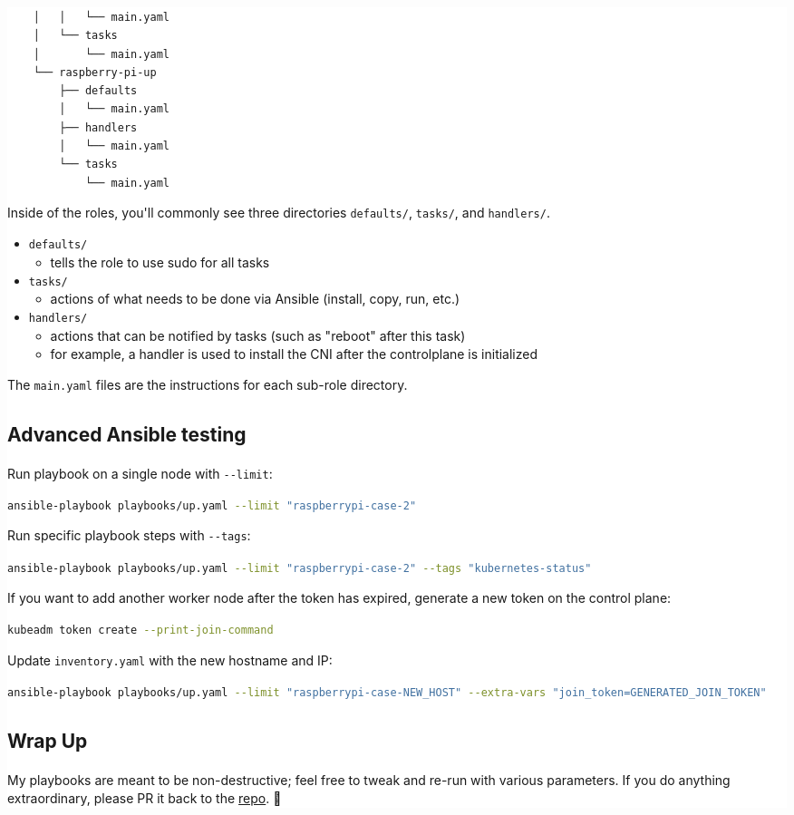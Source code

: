 ```bash
    │   │   └── main.yaml
    │   └── tasks
    │       └── main.yaml
    └── raspberry-pi-up
        ├── defaults
        │   └── main.yaml
        ├── handlers
        │   └── main.yaml
        └── tasks
            └── main.yaml

```

Inside of the roles, you'll commonly see three directories `defaults/`, `tasks/`, and `handlers/`.

- `defaults/`
    - tells the role to use sudo for all tasks
- `tasks/`
    - actions of what needs to be done via Ansible (install, copy, run, etc.)
- `handlers/`
    - actions that can be notified by tasks (such as "reboot" after this task)
    - for example, a handler is used to install the CNI after the controlplane is initialized

The `main.yaml` files are the instructions for each sub-role directory.

## Advanced Ansible testing

Run playbook on a single node with `--limit`:

```bash
ansible-playbook playbooks/up.yaml --limit "raspberrypi-case-2"
```

Run specific playbook steps with `--tags`:

```bash
ansible-playbook playbooks/up.yaml --limit "raspberrypi-case-2" --tags "kubernetes-status"
```

If you want to add another worker node after the token has expired, generate a new token on the control plane:

```bash
kubeadm token create --print-join-command
```

Update `inventory.yaml` with the new hostname and IP:

```bash
ansible-playbook playbooks/up.yaml --limit "raspberrypi-case-NEW_HOST" --extra-vars "join_token=GENERATED_JOIN_TOKEN"
```

## Wrap Up

My playbooks are meant to be non-destructive; feel free to tweak and re-run with various parameters. If you do anything extraordinary, please PR it back to the [repo](https://github.com/jimangel/pre-release-k8s-on-pi). 🙂
